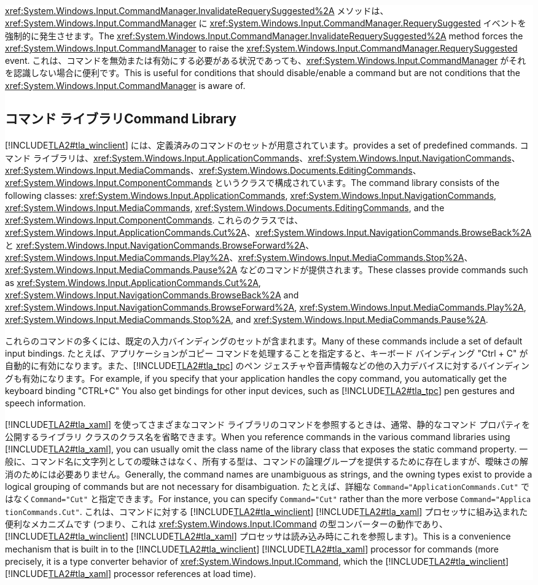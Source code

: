  <span data-ttu-id="2a53f-227"><xref:System.Windows.Input.CommandManager.InvalidateRequerySuggested%2A> メソッドは、<xref:System.Windows.Input.CommandManager> に <xref:System.Windows.Input.CommandManager.RequerySuggested> イベントを強制的に発生させます。</span><span class="sxs-lookup"><span data-stu-id="2a53f-227">The <xref:System.Windows.Input.CommandManager.InvalidateRequerySuggested%2A> method forces the <xref:System.Windows.Input.CommandManager> to raise the <xref:System.Windows.Input.CommandManager.RequerySuggested> event.</span></span>  <span data-ttu-id="2a53f-228">これは、コマンドを無効または有効にする必要がある状況であっても、<xref:System.Windows.Input.CommandManager> がそれを認識しない場合に便利です。</span><span class="sxs-lookup"><span data-stu-id="2a53f-228">This is useful for conditions that should disable/enable a command but are not conditions that the <xref:System.Windows.Input.CommandManager> is aware of.</span></span>  
  
<a name="Command_Library"></a>   
## <a name="command-library"></a><span data-ttu-id="2a53f-229">コマンド ライブラリ</span><span class="sxs-lookup"><span data-stu-id="2a53f-229">Command Library</span></span>  
 [!INCLUDE[TLA2#tla_winclient](../../../../includes/tla2sharptla-winclient-md.md)] <span data-ttu-id="2a53f-230">には、定義済みのコマンドのセットが用意されています。</span><span class="sxs-lookup"><span data-stu-id="2a53f-230">provides a set of predefined commands.</span></span>  <span data-ttu-id="2a53f-231">コマンド ライブラリは、<xref:System.Windows.Input.ApplicationCommands>、<xref:System.Windows.Input.NavigationCommands>、<xref:System.Windows.Input.MediaCommands>、<xref:System.Windows.Documents.EditingCommands>、<xref:System.Windows.Input.ComponentCommands> というクラスで構成されています。</span><span class="sxs-lookup"><span data-stu-id="2a53f-231">The command library consists of the following classes: <xref:System.Windows.Input.ApplicationCommands>, <xref:System.Windows.Input.NavigationCommands>, <xref:System.Windows.Input.MediaCommands>, <xref:System.Windows.Documents.EditingCommands>, and the <xref:System.Windows.Input.ComponentCommands>.</span></span>  <span data-ttu-id="2a53f-232">これらのクラスでは、<xref:System.Windows.Input.ApplicationCommands.Cut%2A>、<xref:System.Windows.Input.NavigationCommands.BrowseBack%2A> と <xref:System.Windows.Input.NavigationCommands.BrowseForward%2A>、<xref:System.Windows.Input.MediaCommands.Play%2A>、<xref:System.Windows.Input.MediaCommands.Stop%2A>、<xref:System.Windows.Input.MediaCommands.Pause%2A> などのコマンドが提供されます。</span><span class="sxs-lookup"><span data-stu-id="2a53f-232">These classes provide commands such as <xref:System.Windows.Input.ApplicationCommands.Cut%2A>, <xref:System.Windows.Input.NavigationCommands.BrowseBack%2A> and <xref:System.Windows.Input.NavigationCommands.BrowseForward%2A>, <xref:System.Windows.Input.MediaCommands.Play%2A>, <xref:System.Windows.Input.MediaCommands.Stop%2A>, and <xref:System.Windows.Input.MediaCommands.Pause%2A>.</span></span>  
  
 <span data-ttu-id="2a53f-233">これらのコマンドの多くには、既定の入力バインディングのセットが含まれます。</span><span class="sxs-lookup"><span data-stu-id="2a53f-233">Many of these commands include a set of default input bindings.</span></span>  <span data-ttu-id="2a53f-234">たとえば、アプリケーションがコピー コマンドを処理することを指定すると、キーボード バインディング "Ctrl + C" が自動的に有効になります。また、[!INCLUDE[TLA2#tla_tpc](../../../../includes/tla2sharptla-tpc-md.md)] のペン ジェスチャや音声情報などの他の入力デバイスに対するバインディングも有効になります。</span><span class="sxs-lookup"><span data-stu-id="2a53f-234">For example, if you specify that your application handles the copy command, you automatically get the keyboard binding "CTRL+C" You also get bindings for other input devices, such as [!INCLUDE[TLA2#tla_tpc](../../../../includes/tla2sharptla-tpc-md.md)] pen gestures and speech information.</span></span>  
  
 <span data-ttu-id="2a53f-235">[!INCLUDE[TLA2#tla_xaml](../../../../includes/tla2sharptla-xaml-md.md)] を使ってさまざまなコマンド ライブラリのコマンドを参照するときは、通常、静的なコマンド プロパティを公開するライブラリ クラスのクラス名を省略できます。</span><span class="sxs-lookup"><span data-stu-id="2a53f-235">When you reference commands in the various command libraries using [!INCLUDE[TLA2#tla_xaml](../../../../includes/tla2sharptla-xaml-md.md)], you can usually omit the class name of the library class that exposes the static command property.</span></span> <span data-ttu-id="2a53f-236">一般に、コマンド名に文字列としての曖昧さはなく、所有する型は、コマンドの論理グループを提供するために存在しますが、曖昧さの解消のためには必要ありません。</span><span class="sxs-lookup"><span data-stu-id="2a53f-236">Generally, the command names are unambiguous as strings, and the owning types exist to provide a logical grouping of commands but are not necessary for disambiguation.</span></span> <span data-ttu-id="2a53f-237">たとえば、詳細な `Command="ApplicationCommands.Cut"` ではなく`Command="Cut"` と指定できます。</span><span class="sxs-lookup"><span data-stu-id="2a53f-237">For instance, you can specify `Command="Cut"` rather than the more verbose `Command="ApplicationCommands.Cut"`.</span></span> <span data-ttu-id="2a53f-238">これは、コマンドに対する [!INCLUDE[TLA2#tla_winclient](../../../../includes/tla2sharptla-winclient-md.md)] [!INCLUDE[TLA2#tla_xaml](../../../../includes/tla2sharptla-xaml-md.md)] プロセッサに組み込まれた便利なメカニズムです (つまり、これは <xref:System.Windows.Input.ICommand> の型コンバーターの動作であり、[!INCLUDE[TLA2#tla_winclient](../../../../includes/tla2sharptla-winclient-md.md)] [!INCLUDE[TLA2#tla_xaml](../../../../includes/tla2sharptla-xaml-md.md)] プロセッサは読み込み時にこれを参照します)。</span><span class="sxs-lookup"><span data-stu-id="2a53f-238">This is a convenience mechanism that is built in to the [!INCLUDE[TLA2#tla_winclient](../../../../includes/tla2sharptla-winclient-md.md)] [!INCLUDE[TLA2#tla_xaml](../../../../includes/tla2sharptla-xaml-md.md)] processor for commands (more precisely, it is a type converter behavior of <xref:System.Windows.Input.ICommand>, which the [!INCLUDE[TLA2#tla_winclient](../../../../includes/tla2sharptla-winclient-md.md)] [!INCLUDE[TLA2#tla_xaml](../../../../includes/tla2sharptla-xaml-md.md)] processor references at load time).</span></span>  